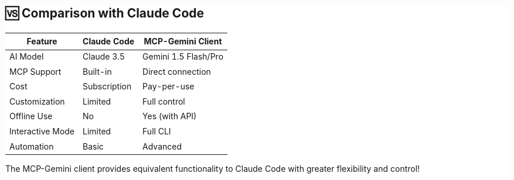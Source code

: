 ## 🆚 Comparison with Claude Code

| Feature | Claude Code | MCP-Gemini Client |
|---------|-------------|-------------------|
| AI Model | Claude 3.5 | Gemini 1.5 Flash/Pro |
| MCP Support | Built-in | Direct connection |
| Cost | Subscription | Pay-per-use |
| Customization | Limited | Full control |
| Offline Use | No | Yes (with API) |
| Interactive Mode | Limited | Full CLI |
| Automation | Basic | Advanced |

The MCP-Gemini client provides equivalent functionality to Claude Code with greater flexibility and control!
